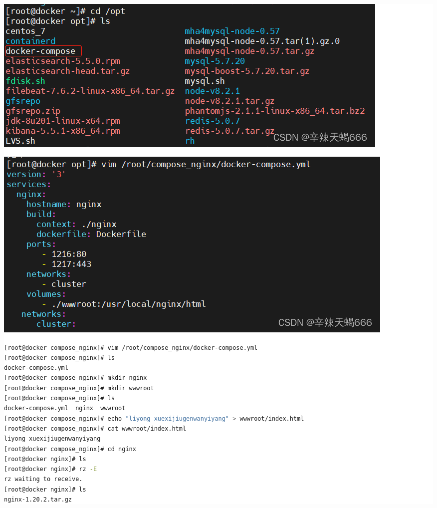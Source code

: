![img](./assets/23da4b5647e3417fa3f93dc7ab0d5382.png)

![img](./assets/a99372e6119d4ca3b5aca8924058e5ab.png)

```bash
[root@docker compose_nginx]# vim /root/compose_nginx/docker-compose.yml
[root@docker compose_nginx]# ls
docker-compose.yml
[root@docker compose_nginx]# mkdir nginx
[root@docker compose_nginx]# mkdir wwwroot
[root@docker compose_nginx]# ls
docker-compose.yml  nginx  wwwroot
[root@docker compose_nginx]# echo "liyong xuexijiugenwanyiyang" > wwwroot/index.html
[root@docker compose_nginx]# cat wwwroot/index.html 
liyong xuexijiugenwanyiyang
[root@docker compose_nginx]# cd nginx
[root@docker nginx]# ls
[root@docker nginx]# rz -E
rz waiting to receive.
[root@docker nginx]# ls
nginx-1.20.2.tar.gz
```
